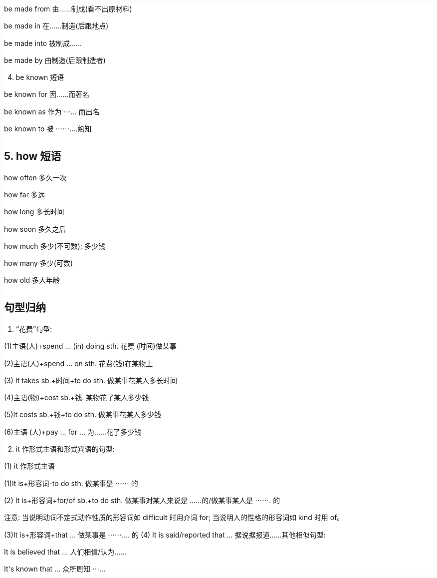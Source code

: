 be made from 由……制成(看不出原材料)

be made in 在……制造(后跟地点)

be made into 被制成......

be made by 由制造(后跟制造者)

4. be known 短语

be known for 因……而著名

be known as 作为 $\cdots . .$. 而出名

be known to 被 $\cdots \cdots$....熟知

## 5. how 短语

how often 多久一次

how far 多远

how long 多长时间

how soon 多久之后

how much 多少(不可数); 多少钱

how many 多少(可数)

how old 多大年龄

## 句型归纳

1. “花费”句型:

(1)主语(人)+spend ... (in) doing sth. 花费 (时间)做某事

(2)主语(人)+spend $\ldots$ on sth. 花费(钱)在某物上

(3) It takes sb.+时间+to do sth. 做某事花某人多长时间

(4)主语(物)+cost sb.+钱. 某物花了某人多少钱

(5)It costs sb.+钱+to do sth. 做某事花某人多少钱

(6)主语 (人)+pay ... for ... 为......花了多少钱

2. it 作形式主语和形式宾语的句型:

(1) it 作形式主语

(1)It is+形容词-to do sth. 做某事是 $\cdots \cdots$ 的

(2) It is+形容词+for/of sb.+to do sth. 做某事对某人来说是 ……的/做某事某人是 $\cdots \cdots$. 的

注意: 当说明动词不定式动作性质的形容词如 difficult 时用介词 for; 当说明人的性格的形容词如 kind 时用 of。

(3)It is+形容词+that ... 做某事是 $\cdots \cdots$.... 的 (4) It is said/reported that ... 据说据报道……其他相似句型:

It is believed that ... 人们相信/认为......

It's known that ... 众所周知 $\cdots . .$.
